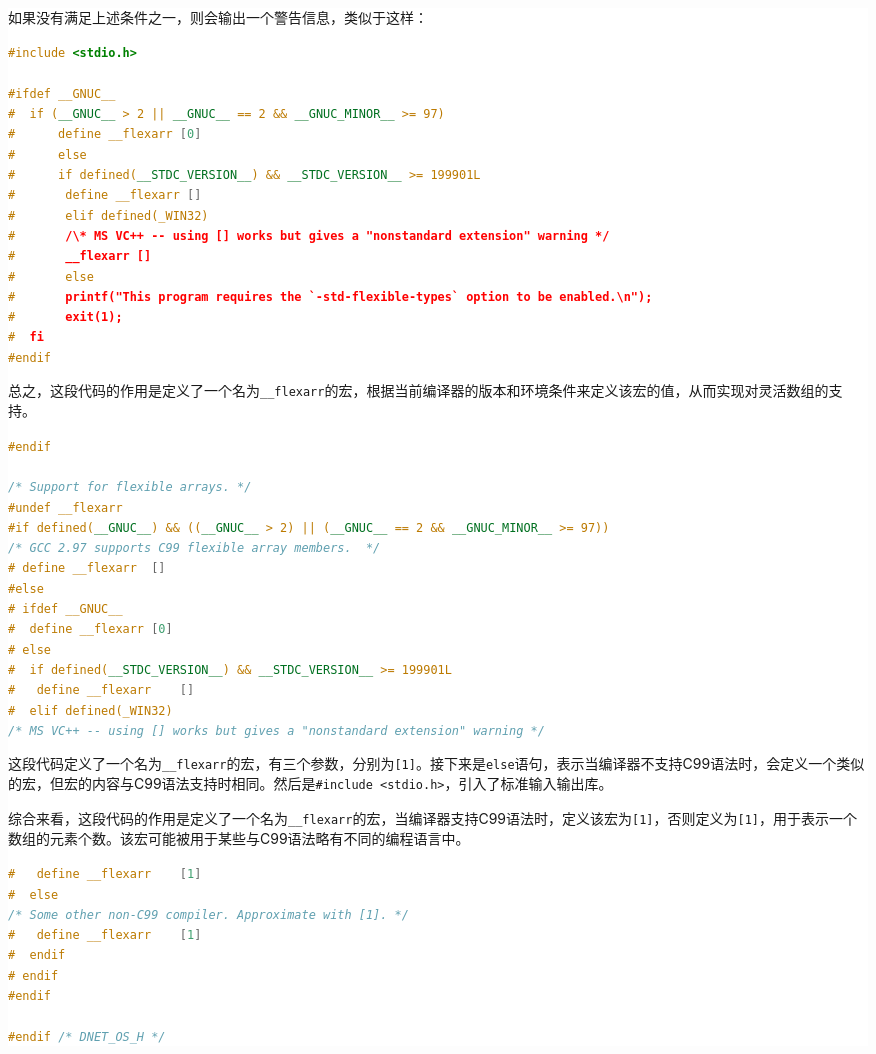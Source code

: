 如果没有满足上述条件之一，则会输出一个警告信息，类似于这样：

```cpp
#include <stdio.h>

#ifdef __GNUC__
#  if (__GNUC__ > 2 || __GNUC__ == 2 && __GNUC_MINOR__ >= 97)
#      define __flexarr [0]
#      else
#      if defined(__STDC_VERSION__) && __STDC_VERSION__ >= 199901L
#       define __flexarr []
#       elif defined(_WIN32)
#       /\* MS VC++ -- using [] works but gives a "nonstandard extension" warning */
#       __flexarr []
#       else
#       printf("This program requires the `-std-flexible-types` option to be enabled.\n");
#       exit(1);
#  fi
#endif
```

总之，这段代码的作用是定义了一个名为`__flexarr`的宏，根据当前编译器的版本和环境条件来定义该宏的值，从而实现对灵活数组的支持。


```cpp
#endif

/* Support for flexible arrays. */
#undef __flexarr
#if defined(__GNUC__) && ((__GNUC__ > 2) || (__GNUC__ == 2 && __GNUC_MINOR__ >= 97))
/* GCC 2.97 supports C99 flexible array members.  */
# define __flexarr	[]
#else
# ifdef __GNUC__
#  define __flexarr	[0]
# else
#  if defined(__STDC_VERSION__) && __STDC_VERSION__ >= 199901L
#   define __flexarr	[]
#  elif defined(_WIN32)
/* MS VC++ -- using [] works but gives a "nonstandard extension" warning */
```

这段代码定义了一个名为`__flexarr`的宏，有三个参数，分别为`[1]`。接下来是`else`语句，表示当编译器不支持C99语法时，会定义一个类似的宏，但宏的内容与C99语法支持时相同。然后是`#include <stdio.h>`，引入了标准输入输出库。

综合来看，这段代码的作用是定义了一个名为`__flexarr`的宏，当编译器支持C99语法时，定义该宏为`[1]`，否则定义为`[1]`，用于表示一个数组的元素个数。该宏可能被用于某些与C99语法略有不同的编程语言中。


```cpp
#   define __flexarr	[1]
#  else
/* Some other non-C99 compiler. Approximate with [1]. */
#   define __flexarr	[1]
#  endif
# endif
#endif

#endif /* DNET_OS_H */

```
